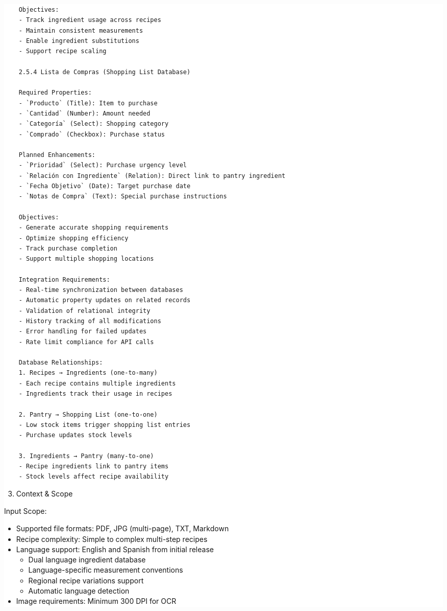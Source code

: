         Objectives:
        - Track ingredient usage across recipes
        - Maintain consistent measurements
        - Enable ingredient substitutions
        - Support recipe scaling

        2.5.4 Lista de Compras (Shopping List Database)

        Required Properties:
        - `Producto` (Title): Item to purchase
        - `Cantidad` (Number): Amount needed
        - `Categoría` (Select): Shopping category
        - `Comprado` (Checkbox): Purchase status

        Planned Enhancements:
        - `Prioridad` (Select): Purchase urgency level
        - `Relación con Ingrediente` (Relation): Direct link to pantry ingredient
        - `Fecha Objetivo` (Date): Target purchase date
        - `Notas de Compra` (Text): Special purchase instructions

        Objectives:
        - Generate accurate shopping requirements
        - Optimize shopping efficiency
        - Track purchase completion
        - Support multiple shopping locations

        Integration Requirements:
        - Real-time synchronization between databases
        - Automatic property updates on related records
        - Validation of relational integrity
        - History tracking of all modifications
        - Error handling for failed updates
        - Rate limit compliance for API calls

        Database Relationships:
        1. Recipes → Ingredients (one-to-many)
        - Each recipe contains multiple ingredients
        - Ingredients track their usage in recipes

        2. Pantry → Shopping List (one-to-one)
        - Low stock items trigger shopping list entries
        - Purchase updates stock levels

        3. Ingredients → Pantry (many-to-one)
        - Recipe ingredients link to pantry items
        - Stock levels affect recipe availability

3. Context & Scope

Input Scope:
- Supported file formats: PDF, JPG (multi-page), TXT, Markdown
- Recipe complexity: Simple to complex multi-step recipes
- Language support: English and Spanish from initial release
  - Dual language ingredient database
  - Language-specific measurement conventions
  - Regional recipe variations support
  - Automatic language detection
- Image requirements: Minimum 300 DPI for OCR
